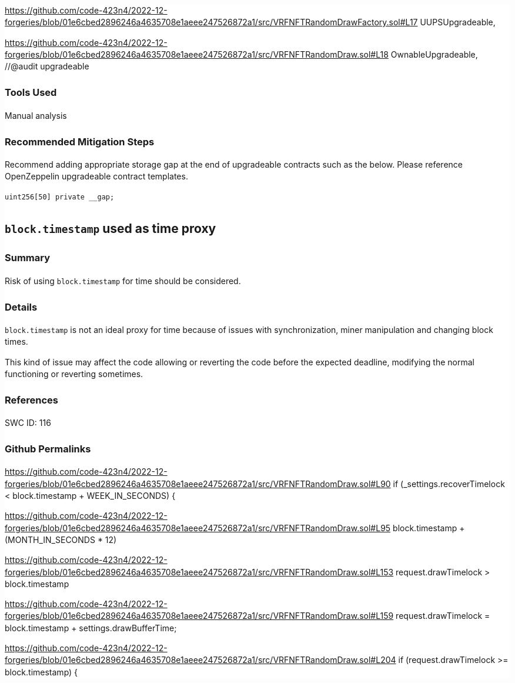https://github.com/code-423n4/2022-12-forgeries/blob/01e6cbed2896246a4635708e1aeee247526872a1/src/VRFNFTRandomDrawFactory.sol#L17
    UUPSUpgradeable,

https://github.com/code-423n4/2022-12-forgeries/blob/01e6cbed2896246a4635708e1aeee247526872a1/src/VRFNFTRandomDraw.sol#L18
    OwnableUpgradeable, //@audit upgradeable

### Tools Used
Manual analysis

### Recommended Mitigation Steps
Recommend adding appropriate storage gap at the end of upgradeable contracts such as the below. 
Please reference OpenZeppelin upgradeable contract templates.

`uint256[50] private __gap;`








## `block.timestamp` used as time proxy 
### Summary
Risk of using `block.timestamp` for time should be considered. 
### Details
`block.timestamp` is not an ideal proxy for time because of issues with synchronization, miner manipulation and changing block times. 

This kind of issue may affect the code allowing or reverting the code before the expected deadline, modifying the normal functioning or reverting sometimes.
### References
SWC ID: 116

### Github Permalinks 
https://github.com/code-423n4/2022-12-forgeries/blob/01e6cbed2896246a4635708e1aeee247526872a1/src/VRFNFTRandomDraw.sol#L90
        if (_settings.recoverTimelock < block.timestamp + WEEK_IN_SECONDS) {

https://github.com/code-423n4/2022-12-forgeries/blob/01e6cbed2896246a4635708e1aeee247526872a1/src/VRFNFTRandomDraw.sol#L95
            block.timestamp + (MONTH_IN_SECONDS * 12)

https://github.com/code-423n4/2022-12-forgeries/blob/01e6cbed2896246a4635708e1aeee247526872a1/src/VRFNFTRandomDraw.sol#L153
            request.drawTimelock > block.timestamp

https://github.com/code-423n4/2022-12-forgeries/blob/01e6cbed2896246a4635708e1aeee247526872a1/src/VRFNFTRandomDraw.sol#L159
        request.drawTimelock = block.timestamp + settings.drawBufferTime;

https://github.com/code-423n4/2022-12-forgeries/blob/01e6cbed2896246a4635708e1aeee247526872a1/src/VRFNFTRandomDraw.sol#L204
        if (request.drawTimelock >= block.timestamp) {
